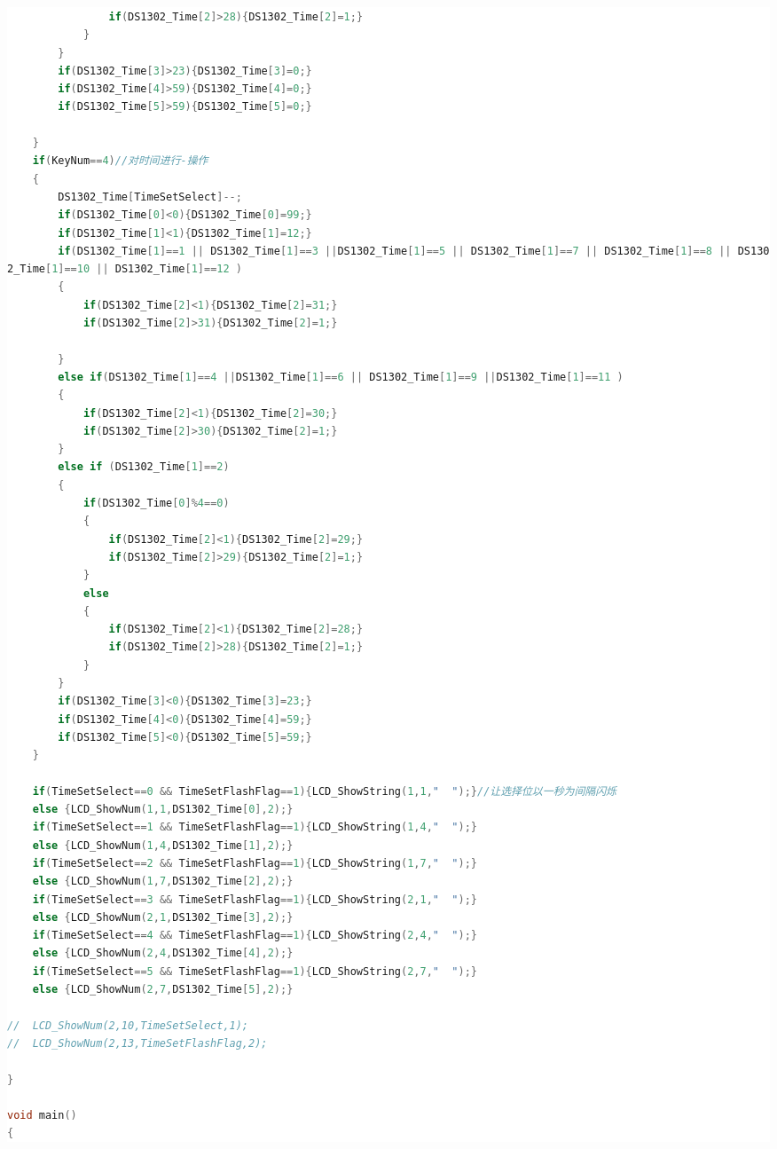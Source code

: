 ```C
				if(DS1302_Time[2]>28){DS1302_Time[2]=1;}
			}
		}
		if(DS1302_Time[3]>23){DS1302_Time[3]=0;}
		if(DS1302_Time[4]>59){DS1302_Time[4]=0;}
		if(DS1302_Time[5]>59){DS1302_Time[5]=0;}

	}
	if(KeyNum==4)//对时间进行-操作
	{
		DS1302_Time[TimeSetSelect]--;
		if(DS1302_Time[0]<0){DS1302_Time[0]=99;}
		if(DS1302_Time[1]<1){DS1302_Time[1]=12;}
		if(DS1302_Time[1]==1 || DS1302_Time[1]==3 ||DS1302_Time[1]==5 || DS1302_Time[1]==7 || DS1302_Time[1]==8 || DS1302_Time[1]==10 || DS1302_Time[1]==12 )
		{
			if(DS1302_Time[2]<1){DS1302_Time[2]=31;}
			if(DS1302_Time[2]>31){DS1302_Time[2]=1;}

		}
		else if(DS1302_Time[1]==4 ||DS1302_Time[1]==6 || DS1302_Time[1]==9 ||DS1302_Time[1]==11 )
		{
			if(DS1302_Time[2]<1){DS1302_Time[2]=30;}
			if(DS1302_Time[2]>30){DS1302_Time[2]=1;}
		}
		else if (DS1302_Time[1]==2)
		{
			if(DS1302_Time[0]%4==0)
			{
				if(DS1302_Time[2]<1){DS1302_Time[2]=29;}
				if(DS1302_Time[2]>29){DS1302_Time[2]=1;}
			}
			else
			{
				if(DS1302_Time[2]<1){DS1302_Time[2]=28;}
				if(DS1302_Time[2]>28){DS1302_Time[2]=1;}
			}
		}
		if(DS1302_Time[3]<0){DS1302_Time[3]=23;}
		if(DS1302_Time[4]<0){DS1302_Time[4]=59;}
		if(DS1302_Time[5]<0){DS1302_Time[5]=59;}
	}
	
	if(TimeSetSelect==0 && TimeSetFlashFlag==1){LCD_ShowString(1,1,"  ");}//让选择位以一秒为间隔闪烁
	else {LCD_ShowNum(1,1,DS1302_Time[0],2);}
	if(TimeSetSelect==1 && TimeSetFlashFlag==1){LCD_ShowString(1,4,"  ");}
	else {LCD_ShowNum(1,4,DS1302_Time[1],2);}
	if(TimeSetSelect==2 && TimeSetFlashFlag==1){LCD_ShowString(1,7,"  ");}
	else {LCD_ShowNum(1,7,DS1302_Time[2],2);}
	if(TimeSetSelect==3 && TimeSetFlashFlag==1){LCD_ShowString(2,1,"  ");}
	else {LCD_ShowNum(2,1,DS1302_Time[3],2);}
	if(TimeSetSelect==4 && TimeSetFlashFlag==1){LCD_ShowString(2,4,"  ");}
	else {LCD_ShowNum(2,4,DS1302_Time[4],2);}
	if(TimeSetSelect==5 && TimeSetFlashFlag==1){LCD_ShowString(2,7,"  ");}
	else {LCD_ShowNum(2,7,DS1302_Time[5],2);}
	
//	LCD_ShowNum(2,10,TimeSetSelect,1);
//	LCD_ShowNum(2,13,TimeSetFlashFlag,2);

}

void main()
{
```